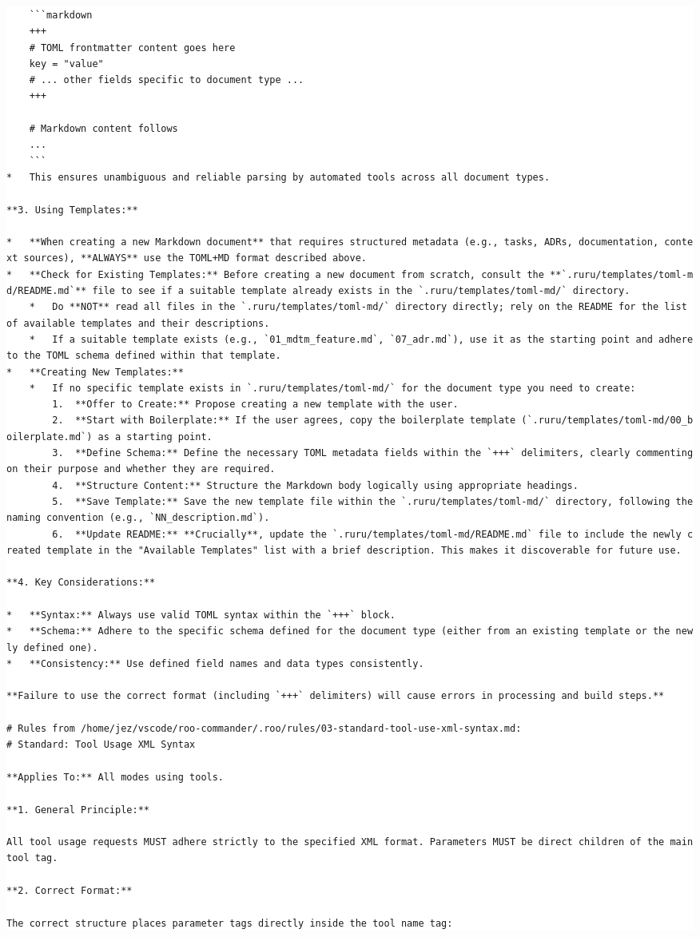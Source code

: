 ```xml
    ```markdown
    +++
    # TOML frontmatter content goes here
    key = "value"
    # ... other fields specific to document type ...
    +++

    # Markdown content follows
    ...
    ```
*   This ensures unambiguous and reliable parsing by automated tools across all document types.

**3. Using Templates:**

*   **When creating a new Markdown document** that requires structured metadata (e.g., tasks, ADRs, documentation, context sources), **ALWAYS** use the TOML+MD format described above.
*   **Check for Existing Templates:** Before creating a new document from scratch, consult the **`.ruru/templates/toml-md/README.md`** file to see if a suitable template already exists in the `.ruru/templates/toml-md/` directory.
    *   Do **NOT** read all files in the `.ruru/templates/toml-md/` directory directly; rely on the README for the list of available templates and their descriptions.
    *   If a suitable template exists (e.g., `01_mdtm_feature.md`, `07_adr.md`), use it as the starting point and adhere to the TOML schema defined within that template.
*   **Creating New Templates:**
    *   If no specific template exists in `.ruru/templates/toml-md/` for the document type you need to create:
        1.  **Offer to Create:** Propose creating a new template with the user.
        2.  **Start with Boilerplate:** If the user agrees, copy the boilerplate template (`.ruru/templates/toml-md/00_boilerplate.md`) as a starting point.
        3.  **Define Schema:** Define the necessary TOML metadata fields within the `+++` delimiters, clearly commenting on their purpose and whether they are required.
        4.  **Structure Content:** Structure the Markdown body logically using appropriate headings.
        5.  **Save Template:** Save the new template file within the `.ruru/templates/toml-md/` directory, following the naming convention (e.g., `NN_description.md`).
        6.  **Update README:** **Crucially**, update the `.ruru/templates/toml-md/README.md` file to include the newly created template in the "Available Templates" list with a brief description. This makes it discoverable for future use.

**4. Key Considerations:**

*   **Syntax:** Always use valid TOML syntax within the `+++` block.
*   **Schema:** Adhere to the specific schema defined for the document type (either from an existing template or the newly defined one).
*   **Consistency:** Use defined field names and data types consistently.

**Failure to use the correct format (including `+++` delimiters) will cause errors in processing and build steps.**

# Rules from /home/jez/vscode/roo-commander/.roo/rules/03-standard-tool-use-xml-syntax.md:
# Standard: Tool Usage XML Syntax

**Applies To:** All modes using tools.

**1. General Principle:**

All tool usage requests MUST adhere strictly to the specified XML format. Parameters MUST be direct children of the main tool tag.

**2. Correct Format:**

The correct structure places parameter tags directly inside the tool name tag:

```